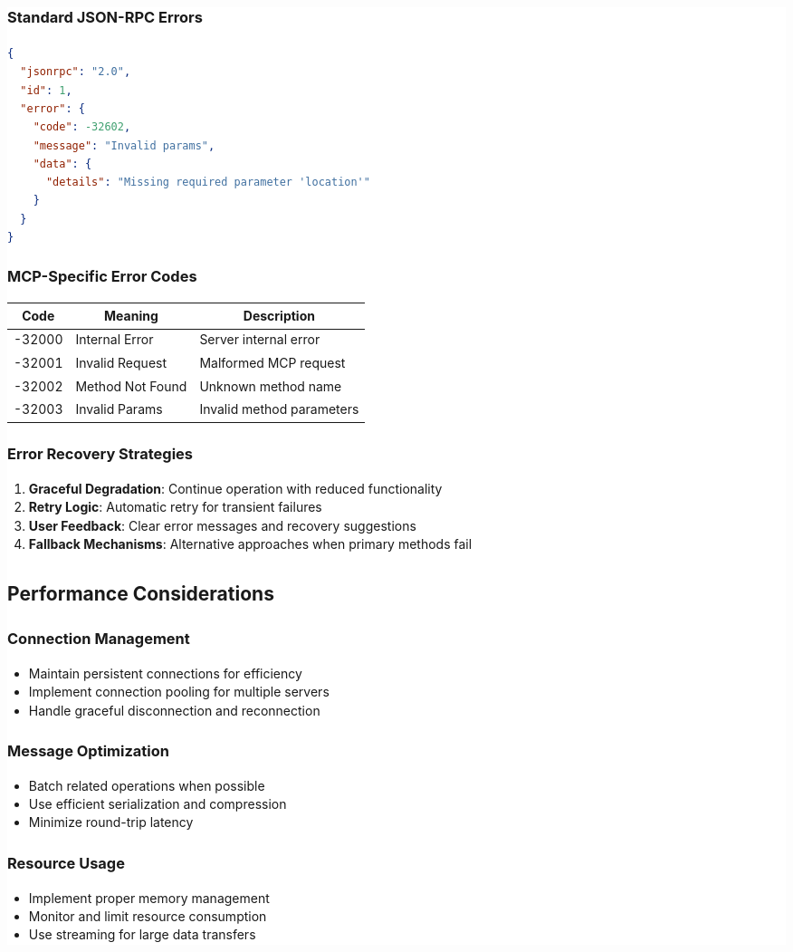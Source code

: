 ### Standard JSON-RPC Errors

```json
{
  "jsonrpc": "2.0",
  "id": 1,
  "error": {
    "code": -32602,
    "message": "Invalid params",
    "data": {
      "details": "Missing required parameter 'location'"
    }
  }
}
```

### MCP-Specific Error Codes

| Code | Meaning | Description |
|------|---------|-------------|
| -32000 | Internal Error | Server internal error |
| -32001 | Invalid Request | Malformed MCP request |
| -32002 | Method Not Found | Unknown method name |
| -32003 | Invalid Params | Invalid method parameters |

### Error Recovery Strategies

1. **Graceful Degradation**: Continue operation with reduced functionality
2. **Retry Logic**: Automatic retry for transient failures
3. **User Feedback**: Clear error messages and recovery suggestions
4. **Fallback Mechanisms**: Alternative approaches when primary methods fail

## Performance Considerations

### Connection Management
- Maintain persistent connections for efficiency
- Implement connection pooling for multiple servers
- Handle graceful disconnection and reconnection

### Message Optimization
- Batch related operations when possible
- Use efficient serialization and compression
- Minimize round-trip latency

### Resource Usage
- Implement proper memory management
- Monitor and limit resource consumption
- Use streaming for large data transfers
